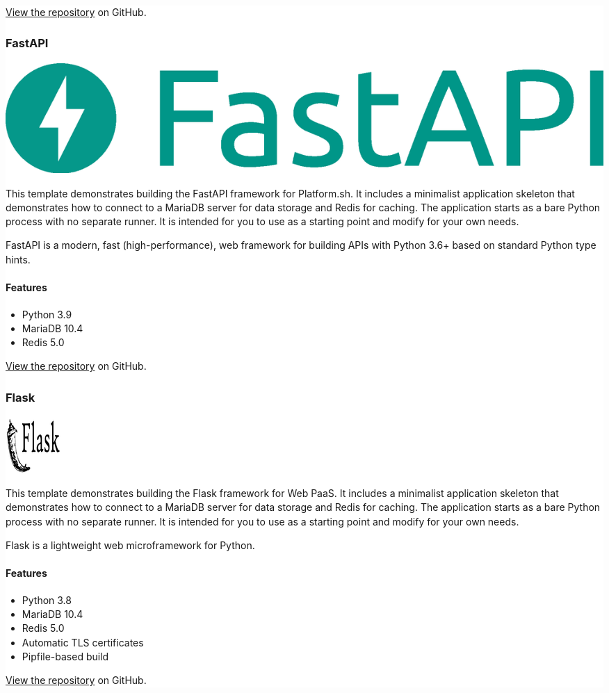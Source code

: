 [View the repository](https://github.com/platformsh-templates/django4) on GitHub.

### FastAPI

![image](images/fastapi.png)

<p>This template demonstrates building the FastAPI framework for Platform.sh. It includes a minimalist application skeleton that demonstrates how to connect to a MariaDB server for data storage and Redis for caching. The application starts as a bare Python process with no separate runner. It is intended for you to use as a starting point and modify for your own needs.</p>
<p>FastAPI is a modern, fast (high-performance), web framework for building APIs with Python 3.6+ based on standard Python type hints.</p>
  
#### Features
- Python 3.9<br />  
- MariaDB 10.4<br />  
- Redis 5.0<br />  
 
[View the repository](https://github.com/platformsh-templates/fastapi) on GitHub.

### Flask 

![image](images/flask.png)

<p>This template demonstrates building the Flask framework for Web PaaS. It includes a minimalist application skeleton that demonstrates how to connect to a MariaDB server for data storage and Redis for caching. The application starts as a bare Python process with no separate runner. It is intended for you to use as a starting point and modify for your own needs.</p>
<p>Flask is a lightweight web microframework for Python.</p>
  
#### Features
- Python 3.8<br />  
- MariaDB 10.4<br />  
- Redis 5.0<br />  
- Automatic TLS certificates<br />  
- Pipfile-based build<br />  
 
[View the repository](https://github.com/platformsh-templates/flask) on GitHub.


